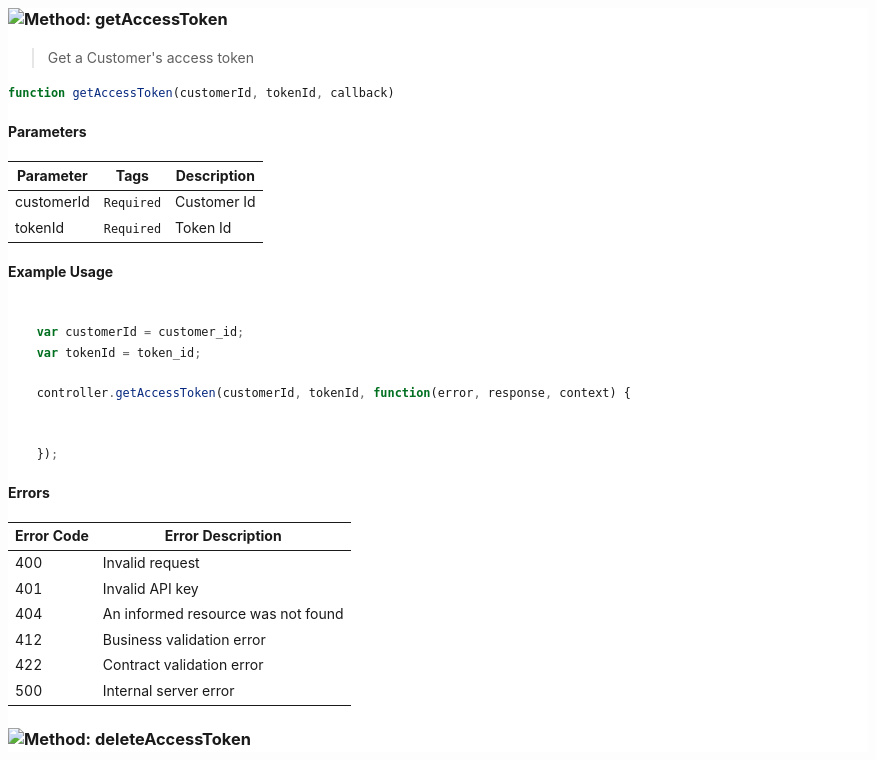 


### <a name="get_access_token"></a>![Method: ](https://apidocs.io/img/method.png ".CustomersController.getAccessToken") getAccessToken

> Get a Customer's access token


```javascript
function getAccessToken(customerId, tokenId, callback)
```
#### Parameters

| Parameter | Tags | Description |
|-----------|------|-------------|
| customerId |  ``` Required ```  | Customer Id |
| tokenId |  ``` Required ```  | Token Id |



#### Example Usage

```javascript

    var customerId = customer_id;
    var tokenId = token_id;

    controller.getAccessToken(customerId, tokenId, function(error, response, context) {

    
    });
```

#### Errors

| Error Code | Error Description |
|------------|-------------------|
| 400 | Invalid request |
| 401 | Invalid API key |
| 404 | An informed resource was not found |
| 412 | Business validation error |
| 422 | Contract validation error |
| 500 | Internal server error |




### <a name="delete_access_token"></a>![Method: ](https://apidocs.io/img/method.png ".CustomersController.deleteAccessToken") deleteAccessToken
